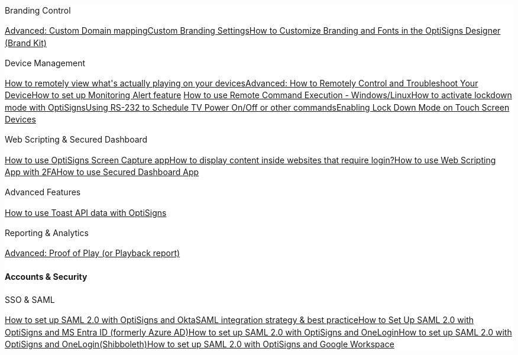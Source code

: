 Branding Control

[Advanced: Custom Domain mapping](https://support.optisigns.com/hc/en-us/articles/1500000480302-Advanced-Custom-Domain-mapping "Advanced: Custom Domain mapping")[Custom Branding Settings](https://support.optisigns.com/hc/en-us/articles/1500000485202-Custom-Branding-Settings "Custom Branding Settings")[How to Customize Branding and Fonts in the OptiSigns Designer (Brand Kit)](https://support.optisigns.com/hc/en-us/articles/10517038025363-How-to-Customize-Branding-and-Fonts-in-the-OptiSigns-Designer-Brand-Kit "How to Customize Branding and Fonts in the OptiSigns Designer (Brand Kit)")

Device Management

[How to remotely view what's actually playing on your devices](https://support.optisigns.com/hc/en-us/articles/360057146693-How-to-remotely-view-what-s-actually-playing-on-your-devices "How to remotely view what`s actually playing on your devices")[Advanced: How to Remotely Control and Troubleshoot Your Device](https://support.optisigns.com/hc/en-us/articles/360055486554-Advanced-How-to-Remotely-Control-and-Troubleshoot-Your-Device "Advanced: How to Remotely Control and Troubleshoot Your Device")[How to set up Monitoring Alert feature](https://support.optisigns.com/hc/en-us/articles/4403306341523-How-to-set-up-Monitoring-Alert-feature "How to set up Monitoring Alert feature ") [How to use Remote Command Execution - Windows/Linux](https://support.optisigns.com/hc/en-us/articles/4408658251027-How-to-use-Remote-Command-Execution-Windows-Linux "How to use Remote Command Execution - Windows/Linux")[How to activate lockdown mode with OptiSigns](https://support.optisigns.com/hc/en-us/articles/4416681544211-How-to-activate-lockdown-mode-with-OptiSigns "How to activate lockdown mode with OptiSigns")[Using RS-232 to Schedule TV Power On/Off or other commands](https://support.optisigns.com/hc/en-us/articles/9061950942995-Using-RS-232-to-Schedule-TV-Power-On-Off-or-other-commands "Using RS-232 to Schedule TV Power On/Off or other commands")[Enabling Lock Down Mode on Touch Screen Devices](https://support.optisigns.com/hc/en-us/articles/30310366838803-Enabling-Lock-Down-Mode-on-Touch-Screen-Devices "Enabling Lock Down Mode on Touch Screen Devices")

Web Scripting & Secured Dashboard

[How to use OptiSigns Screen Capture app](https://support.optisigns.com/hc/en-us/articles/6086986017299-How-to-use-OptiSigns-Screen-Capture-app "How to use OptiSigns Screen Capture app")[How to display content inside websites that require login?](https://support.optisigns.com/hc/en-us/articles/360037391854-How-to-display-content-inside-websites-that-require-login "How to display content inside websites that require login?")[How to use Web Scripting App with 2FA](https://support.optisigns.com/hc/en-us/articles/19145077187859-How-to-use-Web-Scripting-App-with-2FA "How to use Web Scripting App with 2FA")[How to use Secured Dashboard App](https://support.optisigns.com/hc/en-us/articles/19589190970771-How-to-use-Secured-Dashboard-App "How to use Secured Dashboard App")

Advanced Features

[How to use Toast API data with OptiSigns](https://support.optisigns.com/hc/en-us/articles/31113088917907-How-to-use-Toast-API-data-with-OptiSigns "How to use Toast API data with OptiSigns")

Reporting & Analytics

[Advanced: Proof of Play (or Playback report)](https://support.optisigns.com/hc/en-us/articles/360058936513-Advanced-Proof-of-Play-or-Playback-report "Advanced: Proof of Play (or Playback report)")

#### Accounts & Security

SSO & SAML

[How to set up SAML 2.0 with OptiSigns and Okta](https://support.optisigns.com/hc/en-us/articles/4404590815635-How-to-set-up-SAML-2-0-with-OptiSigns-and-Okta "How to set up SAML 2.0  with OptiSigns and Okta")[SAML integration strategy & best practice](https://support.optisigns.com/hc/en-us/articles/4407128433299-SAML-integration-strategy-best-practice "SAML integration strategy & best practice")[How to Set Up SAML 2.0 with OptiSigns and MS Entra ID (formerly Azure AD)](https://support.optisigns.com/hc/en-us/articles/4407252213395-How-to-Set-Up-SAML-2-0-with-OptiSigns-and-MS-Entra-ID-formerly-Azure-AD "How to Set Up SAML 2.0 with OptiSigns and MS Entra ID (formerly Azure AD)")[How to set up SAML 2.0 with OptiSigns and OneLogin](https://support.optisigns.com/hc/en-us/articles/4407386819731-How-to-set-up-SAML-2-0-with-OptiSigns-and-OneLogin "How to set up SAML 2.0 with OptiSigns and OneLogin")[How to set up SAML 2.0 with OptiSigns and OneLogin(Shibboleth)](https://support.optisigns.com/hc/en-us/articles/4407476403859-How-to-set-up-SAML-2-0-with-OptiSigns-and-OneLogin-Shibboleth "How to set up SAML 2.0 with OptiSigns and OneLogin(Shibboleth)")[How to set up SAML 2.0 with OptiSigns and Google Workspace](https://support.optisigns.com/hc/en-us/articles/4407493404307-How-to-set-up-SAML-2-0-with-OptiSigns-and-Google-Workspace "How to set up SAML 2.0 with OptiSigns and Google Workspace")
